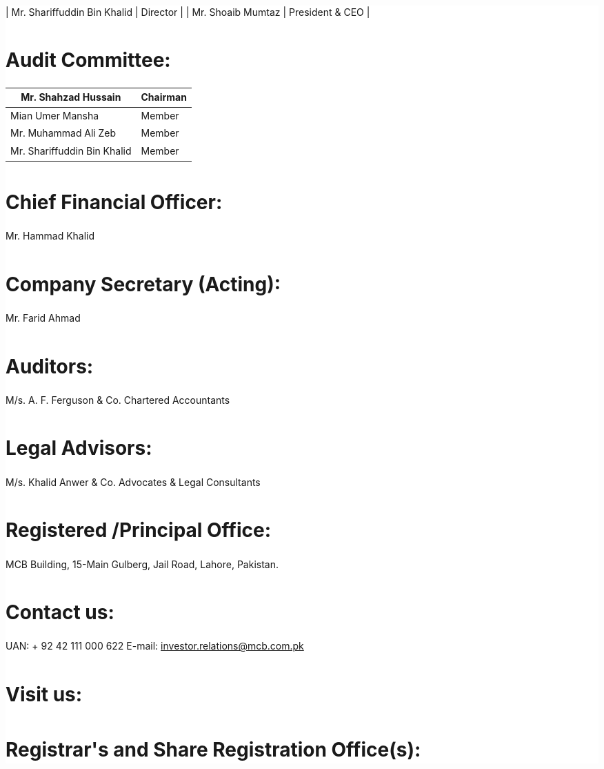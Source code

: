 | Mr. Shariffuddin Bin Khalid              | Director        |
| Mr. Shoaib Mumtaz                        | President & CEO |

# Audit Committee:

| Mr. Shahzad Hussain         | Chairman |
| --------------------------- | -------- |
| Mian Umer Mansha            | Member   |
| Mr. Muhammad Ali Zeb        | Member   |
| Mr. Shariffuddin Bin Khalid | Member   |

# Chief Financial Officer:

Mr. Hammad Khalid

# Company Secretary (Acting):

Mr. Farid Ahmad

# Auditors:

M/s. A. F. Ferguson & Co.
Chartered Accountants

# Legal Advisors:

M/s. Khalid Anwer & Co.
Advocates & Legal Consultants

# Registered /Principal Office:

MCB Building, 15-Main Gulberg,
Jail Road, Lahore, Pakistan.

# Contact us:

UAN: + 92 42 111 000 622
E-mail: investor.relations@mcb.com.pk

# Visit us:

# Registrar's and Share Registration Office(s):
